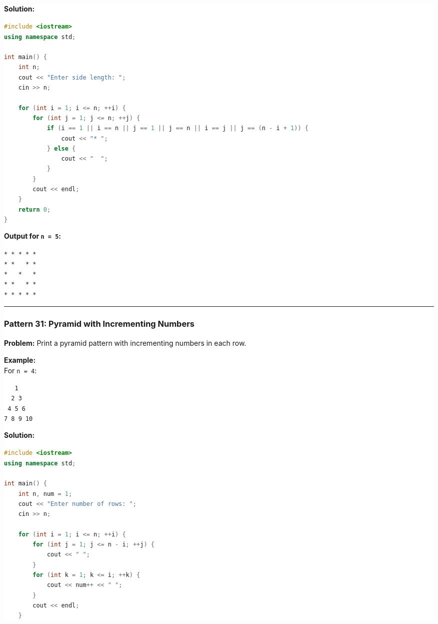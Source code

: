 **Solution:**
```cpp
#include <iostream>
using namespace std;

int main() {
    int n;
    cout << "Enter side length: ";
    cin >> n;

    for (int i = 1; i <= n; ++i) {
        for (int j = 1; j <= n; ++j) {
            if (i == 1 || i == n || j == 1 || j == n || i == j || j == (n - i + 1)) {
                cout << "* ";
            } else {
                cout << "  ";
            }
        }
        cout << endl;
    }
    return 0;
}
```

**Output for `n = 5`:**
```
* * * * *
* *   * *
*   *   *
* *   * *
* * * * *
```

---

### Pattern 31: Pyramid with Incrementing Numbers

**Problem:** Print a pyramid pattern with incrementing numbers in each row.

**Example:**  
For `n = 4`:
```
   1
  2 3
 4 5 6
7 8 9 10
```

**Solution:**
```cpp
#include <iostream>
using namespace std;

int main() {
    int n, num = 1;
    cout << "Enter number of rows: ";
    cin >> n;

    for (int i = 1; i <= n; ++i) {
        for (int j = 1; j <= n - i; ++j) {
            cout << " ";
        }
        for (int k = 1; k <= i; ++k) {
            cout << num++ << " ";
        }
        cout << endl;
    }
```